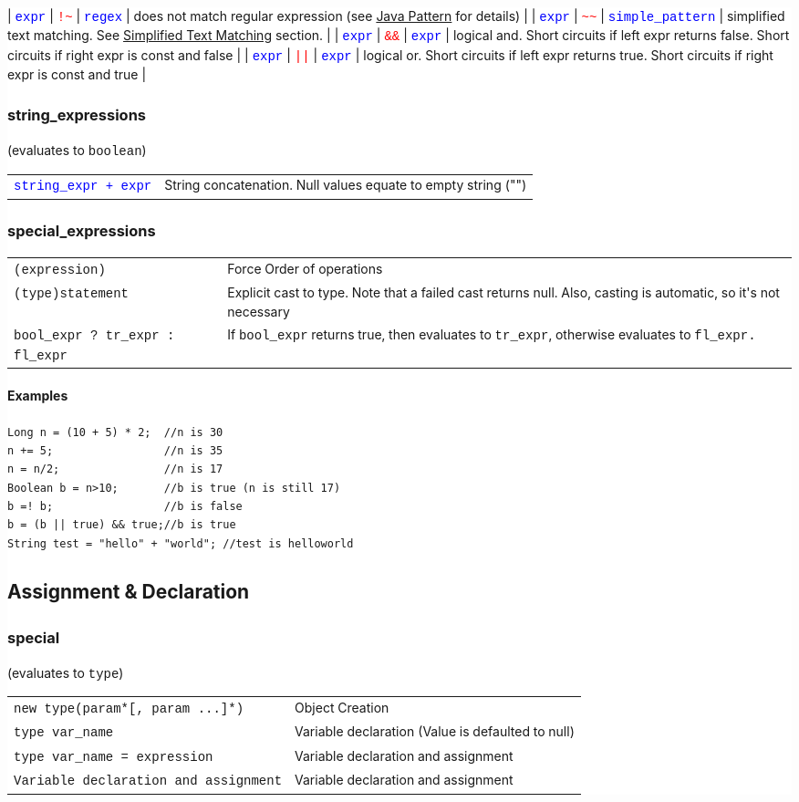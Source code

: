 | <span style="font-family: courier new; color: blue;">expr</span> | <span style="font-family: courier new; color: red;">!~</span>         | <span style="font-family: courier new; color: blue;">regex</span>          | does not match regular expression (see [Java Pattern](https://docs.oracle.com/javase/8/docs/api/java/util/regex/Pattern.html) for details)                                        |
| <span style="font-family: courier new; color: blue;">expr</span> | <span style="font-family: courier new; color: red;">~~</span>        | <span style="font-family: courier new; color: blue;">simple_pattern</span> | simplified text matching. See [Simplified Text Matching](#simplified-text-matching) section.                                         |
| <span style="font-family: courier new; color: blue;">expr</span> | <span style="font-family: courier new; color: red;">&&</span>          | <span style="font-family: courier new; color: blue;">expr</span>           | logical and. Short circuits if left expr returns false. Short circuits if right expr is const and false |
| <span style="font-family: courier new; color: blue;">expr</span> | <span style="font-family: courier new; color: red;">\|\|</span>                                                                                      | <span style="font-family: courier new; color: blue;">expr</span>           | logical or. Short circuits if left expr returns true. Short circuits if right expr is const and true    |


### string_expressions

(evaluates to <span style="font-family: 'Courier New';">boolean</span>)

|                                                                                                 |                                                                  |
|-------------------------------------------------------------------------------------------------|------------------------------------------------------------------|
| <span style="font-family: courier new; color: blue;">string_expr + expr</span> | String concatenation.  Null values equate to empty string ("") |

### special_expressions

|                                                                                                 |                                                                                                                                                                                  |
|-------------------------------------------------------------------------------------------------|----------------------------------------------------------------------------------------------------------------------------------------------------------------------------------|
| <span style="font-family: courier new; ">(expression)</span>                  | Force Order of operations</span>                                                                                      |
| <span style="font-family: courier new; ">(type)statement</span>               | Explicit cast to type. Note that a failed cast returns null. Also, casting is automatic, so it's not necessary |
| <span style="font-family: courier new; ">bool_expr ? tr_expr : fl_expr</span> | If <span style="font-family: courier new; ">bool_expr</span> returns true, then evaluates to <span style="font-family: courier new; ">tr_expr</span>, otherwise evaluates to <span style="font-family: courier new; ">fl_expr.</span>                            |

#### Examples

``` amiscript
Long n = (10 + 5) * 2;  //n is 30 
n += 5;                 //n is 35 
n = n/2;                //n is 17 
Boolean b = n>10;       //b is true (n is still 17)
b =! b;                 //b is false 
b = (b || true) && true;//b is true         
String test = "hello" + "world"; //test is helloworld
```

## Assignment & Declaration

### special 

(evaluates to <span style="font-family: 'Courier New';">type</span>)

|                                                                                                       |                                                                                                                     |
|-------------------------------------------------------------------------------------------------------|---------------------------------------------------------------------------------------------------------------------|
| <span style="font-family: courier new; ">new type(param*\[, param ...\]*)</span>    | Object Creation                               |
| <span style="font-family: courier new; ">type var_name</span>                       | Variable declaration (Value is defaulted to null) |
| <span style="font-family: courier new; ">type var_name = expression</span>          | Variable declaration and assignment              |
| <span style="font-family: courier new; ">Variable declaration and assignment</span> | Variable declaration and assignment             |
